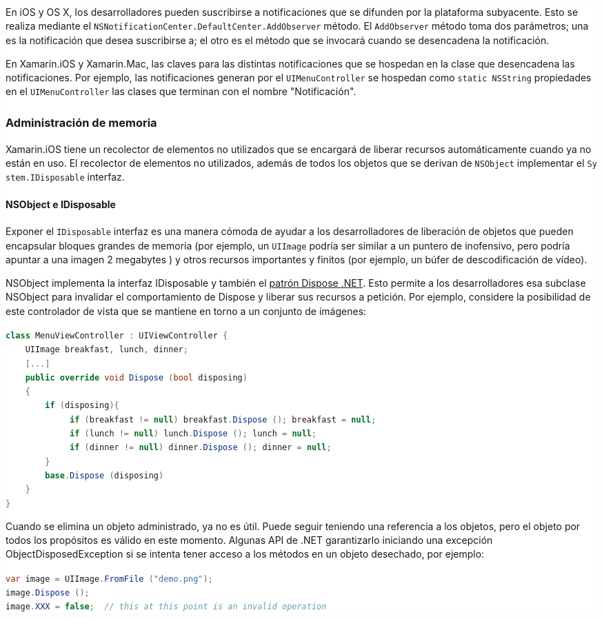 En iOS y OS X, los desarrolladores pueden suscribirse a notificaciones que se difunden por la plataforma subyacente. Esto se realiza mediante el `NSNotificationCenter.DefaultCenter.AddObserver` método. El `AddObserver` método toma dos parámetros; una es la notificación que desea suscribirse a; el otro es el método que se invocará cuando se desencadena la notificación.

En Xamarin.iOS y Xamarin.Mac, las claves para las distintas notificaciones que se hospedan en la clase que desencadena las notificaciones. Por ejemplo, las notificaciones generan por el `UIMenuController` se hospedan como `static NSString` propiedades en el `UIMenuController` las clases que terminan con el nombre "Notificación".

### <a name="memory-management"></a>Administración de memoria

Xamarin.iOS tiene un recolector de elementos no utilizados que se encargará de liberar recursos automáticamente cuando ya no están en uso. El recolector de elementos no utilizados, además de todos los objetos que se derivan de `NSObject` implementar el `System.IDisposable` interfaz.

#### <a name="nsobject-and-idisposable"></a>NSObject e IDisposable

Exponer el `IDisposable` interfaz es una manera cómoda de ayudar a los desarrolladores de liberación de objetos que pueden encapsular bloques grandes de memoria (por ejemplo, un `UIImage` podría ser similar a un puntero de inofensivo, pero podría apuntar a una imagen 2 megabytes ) y otros recursos importantes y finitos (por ejemplo, un búfer de descodificación de vídeo).

NSObject implementa la interfaz IDisposable y también el [patrón Dispose .NET](https://msdn.microsoft.com/library/fs2xkftw.aspx). Esto permite a los desarrolladores esa subclase NSObject para invalidar el comportamiento de Dispose y liberar sus recursos a petición. Por ejemplo, considere la posibilidad de este controlador de vista que se mantiene en torno a un conjunto de imágenes:

```csharp
class MenuViewController : UIViewController {
    UIImage breakfast, lunch, dinner;
    [...]
    public override void Dispose (bool disposing)
    {
        if (disposing){
             if (breakfast != null) breakfast.Dispose (); breakfast = null;
             if (lunch != null) lunch.Dispose (); lunch = null;
             if (dinner != null) dinner.Dispose (); dinner = null;
        }
        base.Dispose (disposing)
    }
}
```

Cuando se elimina un objeto administrado, ya no es útil. Puede seguir teniendo una referencia a los objetos, pero el objeto por todos los propósitos es válido en este momento. Algunas API de .NET garantizarlo iniciando una excepción ObjectDisposedException si se intenta tener acceso a los métodos en un objeto desechado, por ejemplo:

```csharp
var image = UIImage.FromFile ("demo.png");
image.Dispose ();
image.XXX = false;  // this at this point is an invalid operation
```
